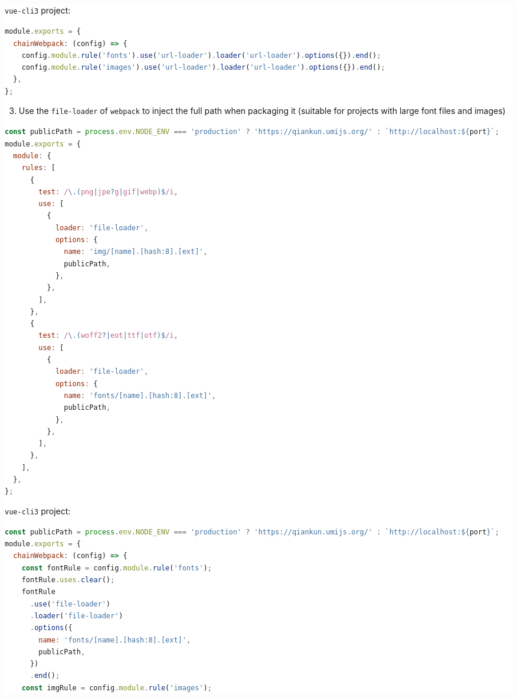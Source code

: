 `vue-cli3` project:

```js
module.exports = {
  chainWebpack: (config) => {
    config.module.rule('fonts').use('url-loader').loader('url-loader').options({}).end();
    config.module.rule('images').use('url-loader').loader('url-loader').options({}).end();
  },
};
```

3. Use the `file-loader` of `webpack` to inject the full path when packaging it (suitable for projects with large font files and images)

```js
const publicPath = process.env.NODE_ENV === 'production' ? 'https://qiankun.umijs.org/' : `http://localhost:${port}`;
module.exports = {
  module: {
    rules: [
      {
        test: /\.(png|jpe?g|gif|webp)$/i,
        use: [
          {
            loader: 'file-loader',
            options: {
              name: 'img/[name].[hash:8].[ext]',
              publicPath,
            },
          },
        ],
      },
      {
        test: /\.(woff2?|eot|ttf|otf)$/i,
        use: [
          {
            loader: 'file-loader',
            options: {
              name: 'fonts/[name].[hash:8].[ext]',
              publicPath,
            },
          },
        ],
      },
    ],
  },
};
```

`vue-cli3` project:

```js
const publicPath = process.env.NODE_ENV === 'production' ? 'https://qiankun.umijs.org/' : `http://localhost:${port}`;
module.exports = {
  chainWebpack: (config) => {
    const fontRule = config.module.rule('fonts');
    fontRule.uses.clear();
    fontRule
      .use('file-loader')
      .loader('file-loader')
      .options({
        name: 'fonts/[name].[hash:8].[ext]',
        publicPath,
      })
      .end();
    const imgRule = config.module.rule('images');
```